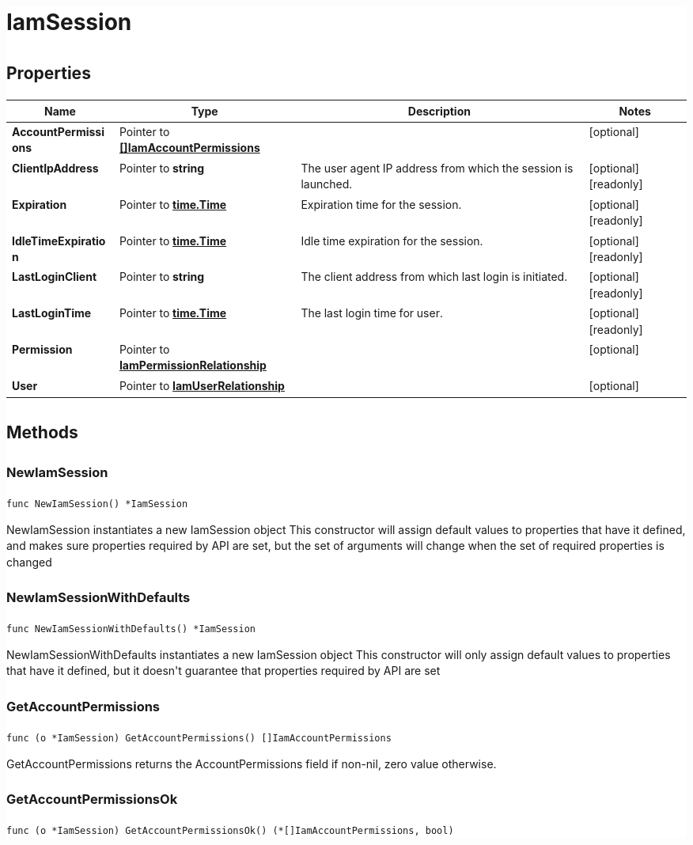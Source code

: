 # IamSession

## Properties

Name | Type | Description | Notes
------------ | ------------- | ------------- | -------------
**AccountPermissions** | Pointer to [**[]IamAccountPermissions**](iam.AccountPermissions.md) |  | [optional] 
**ClientIpAddress** | Pointer to **string** | The user agent IP address from which the session is launched. | [optional] [readonly] 
**Expiration** | Pointer to [**time.Time**](time.Time.md) | Expiration time for the session. | [optional] [readonly] 
**IdleTimeExpiration** | Pointer to [**time.Time**](time.Time.md) | Idle time expiration for the session. | [optional] [readonly] 
**LastLoginClient** | Pointer to **string** | The client address from which last login is initiated. | [optional] [readonly] 
**LastLoginTime** | Pointer to [**time.Time**](time.Time.md) | The last login time for user. | [optional] [readonly] 
**Permission** | Pointer to [**IamPermissionRelationship**](iam.Permission.Relationship.md) |  | [optional] 
**User** | Pointer to [**IamUserRelationship**](iam.User.Relationship.md) |  | [optional] 

## Methods

### NewIamSession

`func NewIamSession() *IamSession`

NewIamSession instantiates a new IamSession object
This constructor will assign default values to properties that have it defined,
and makes sure properties required by API are set, but the set of arguments
will change when the set of required properties is changed

### NewIamSessionWithDefaults

`func NewIamSessionWithDefaults() *IamSession`

NewIamSessionWithDefaults instantiates a new IamSession object
This constructor will only assign default values to properties that have it defined,
but it doesn't guarantee that properties required by API are set

### GetAccountPermissions

`func (o *IamSession) GetAccountPermissions() []IamAccountPermissions`

GetAccountPermissions returns the AccountPermissions field if non-nil, zero value otherwise.

### GetAccountPermissionsOk

`func (o *IamSession) GetAccountPermissionsOk() (*[]IamAccountPermissions, bool)`
